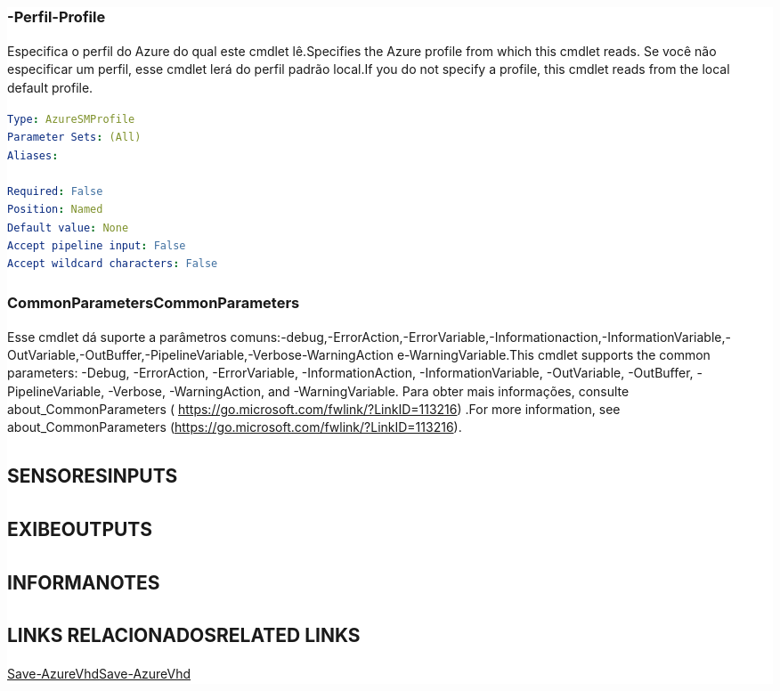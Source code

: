 ### <span data-ttu-id="d1daa-144">-Perfil</span><span class="sxs-lookup"><span data-stu-id="d1daa-144">-Profile</span></span>
<span data-ttu-id="d1daa-145">Especifica o perfil do Azure do qual este cmdlet lê.</span><span class="sxs-lookup"><span data-stu-id="d1daa-145">Specifies the Azure profile from which this cmdlet reads.</span></span>
<span data-ttu-id="d1daa-146">Se você não especificar um perfil, esse cmdlet lerá do perfil padrão local.</span><span class="sxs-lookup"><span data-stu-id="d1daa-146">If you do not specify a profile, this cmdlet reads from the local default profile.</span></span>

```yaml
Type: AzureSMProfile
Parameter Sets: (All)
Aliases: 

Required: False
Position: Named
Default value: None
Accept pipeline input: False
Accept wildcard characters: False
```

### <span data-ttu-id="d1daa-147">CommonParameters</span><span class="sxs-lookup"><span data-stu-id="d1daa-147">CommonParameters</span></span>
<span data-ttu-id="d1daa-148">Esse cmdlet dá suporte a parâmetros comuns:-debug,-ErrorAction,-ErrorVariable,-Informationaction,-InformationVariable,-OutVariable,-OutBuffer,-PipelineVariable,-Verbose-WarningAction e-WarningVariable.</span><span class="sxs-lookup"><span data-stu-id="d1daa-148">This cmdlet supports the common parameters: -Debug, -ErrorAction, -ErrorVariable, -InformationAction, -InformationVariable, -OutVariable, -OutBuffer, -PipelineVariable, -Verbose, -WarningAction, and -WarningVariable.</span></span> <span data-ttu-id="d1daa-149">Para obter mais informações, consulte about_CommonParameters ( https://go.microsoft.com/fwlink/?LinkID=113216) .</span><span class="sxs-lookup"><span data-stu-id="d1daa-149">For more information, see about_CommonParameters (https://go.microsoft.com/fwlink/?LinkID=113216).</span></span>

## <span data-ttu-id="d1daa-150">SENSORES</span><span class="sxs-lookup"><span data-stu-id="d1daa-150">INPUTS</span></span>

## <span data-ttu-id="d1daa-151">EXIBE</span><span class="sxs-lookup"><span data-stu-id="d1daa-151">OUTPUTS</span></span>

## <span data-ttu-id="d1daa-152">INFORMA</span><span class="sxs-lookup"><span data-stu-id="d1daa-152">NOTES</span></span>

## <span data-ttu-id="d1daa-153">LINKS RELACIONADOS</span><span class="sxs-lookup"><span data-stu-id="d1daa-153">RELATED LINKS</span></span>

[<span data-ttu-id="d1daa-154">Save-AzureVhd</span><span class="sxs-lookup"><span data-stu-id="d1daa-154">Save-AzureVhd</span></span>](./Save-AzureVhd.md)


